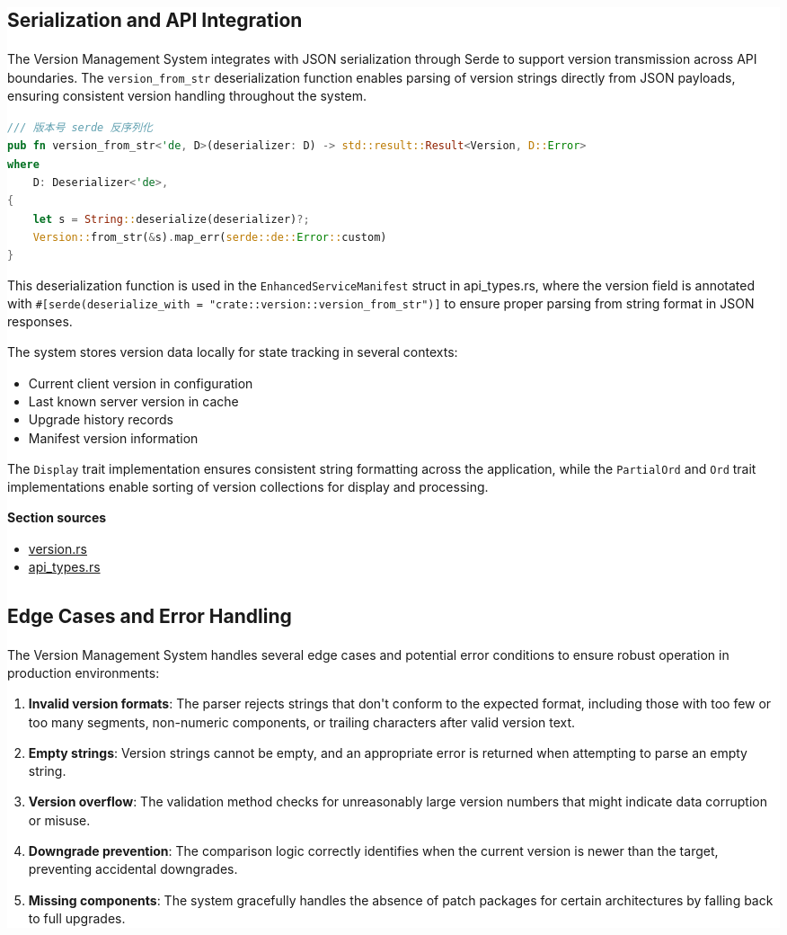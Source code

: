 ## Serialization and API Integration

The Version Management System integrates with JSON serialization through Serde to support version transmission across API boundaries. The `version_from_str` deserialization function enables parsing of version strings directly from JSON payloads, ensuring consistent version handling throughout the system.

```rust
/// 版本号 serde 反序列化
pub fn version_from_str<'de, D>(deserializer: D) -> std::result::Result<Version, D::Error>
where
    D: Deserializer<'de>,
{
    let s = String::deserialize(deserializer)?;
    Version::from_str(&s).map_err(serde::de::Error::custom)
}
```

This deserialization function is used in the `EnhancedServiceManifest` struct in api_types.rs, where the version field is annotated with `#[serde(deserialize_with = "crate::version::version_from_str")]` to ensure proper parsing from string format in JSON responses.

The system stores version data locally for state tracking in several contexts:
- Current client version in configuration
- Last known server version in cache
- Upgrade history records
- Manifest version information

The `Display` trait implementation ensures consistent string formatting across the application, while the `PartialOrd` and `Ord` trait implementations enable sorting of version collections for display and processing.

**Section sources**
- [version.rs](file://client-core/src/version.rs#L219-L217)
- [api_types.rs](file://client-core/src/api_types.rs#L0-L902)

## Edge Cases and Error Handling

The Version Management System handles several edge cases and potential error conditions to ensure robust operation in production environments:

1. **Invalid version formats**: The parser rejects strings that don't conform to the expected format, including those with too few or too many segments, non-numeric components, or trailing characters after valid version text.

2. **Empty strings**: Version strings cannot be empty, and an appropriate error is returned when attempting to parse an empty string.

3. **Version overflow**: The validation method checks for unreasonably large version numbers that might indicate data corruption or misuse.

4. **Downgrade prevention**: The comparison logic correctly identifies when the current version is newer than the target, preventing accidental downgrades.

5. **Missing components**: The system gracefully handles the absence of patch packages for certain architectures by falling back to full upgrades.
